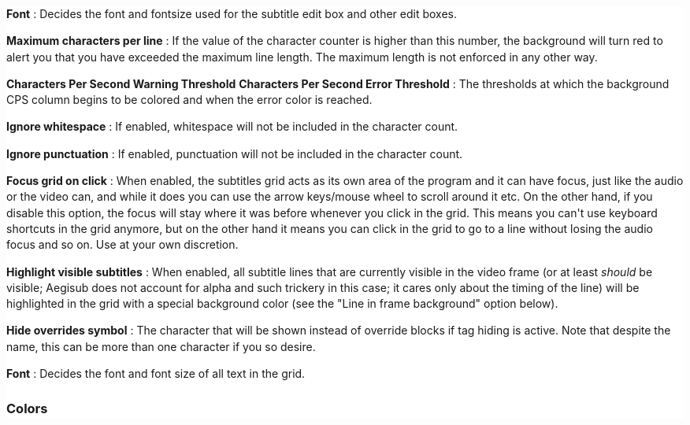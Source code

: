 **Font**
: Decides the font and fontsize used for the subtitle edit box and other edit
boxes.

**Maximum characters per line**
: If the value of the character counter is higher than this number, the
background will turn red to alert you that you have exceeded the maximum line
length. The maximum length is not enforced in any other way.

**Characters Per Second Warning Threshold**
**Characters Per Second Error Threshold**
: The thresholds at which the background CPS column begins to be colored and when the error color is
reached.

**Ignore whitespace**
: If enabled, whitespace will not be included in the character count.

**Ignore punctuation**
: If enabled, punctuation will not be included in the character count.

**Focus grid on click**
: When enabled, the subtitles grid acts as its own area of the program and it
can have focus, just like the audio or the video can, and while it does you can
use the arrow keys/mouse wheel to scroll around it etc. On the other hand, if
you disable this option, the focus will stay where it was before whenever you
click in the grid. This means you can't use keyboard shortcuts in the grid
anymore, but on the other hand it means you can click in the grid to go to a
line without losing the audio focus and so on. Use at your own discretion.

**Highlight visible subtitles**
: When enabled, all subtitle lines that are currently visible in the video
frame (or at least _should_ be visible; Aegisub does not account for alpha and
such trickery in this case; it cares only about the timing of the line) will be
highlighted in the grid with a special background color (see the "Line in frame
background" option below).

**Hide overrides symbol**
: The character that will be shown instead of override blocks if tag hiding is
active. Note that despite the name, this can be more than one character if you
so desire.

**Font**
: Decides the font and font size of all text in the grid.

### Colors ###

